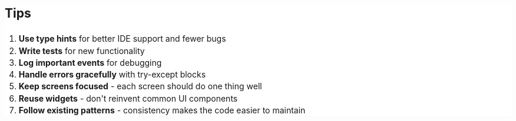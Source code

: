 ## Tips

1. **Use type hints** for better IDE support and fewer bugs
2. **Write tests** for new functionality
3. **Log important events** for debugging
4. **Handle errors gracefully** with try-except blocks
5. **Keep screens focused** - each screen should do one thing well
6. **Reuse widgets** - don't reinvent common UI components
7. **Follow existing patterns** - consistency makes the code easier to maintain

